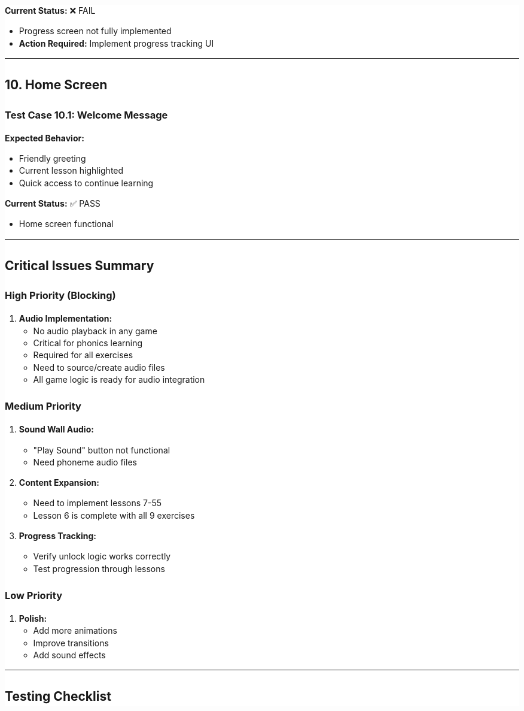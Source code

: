 **Current Status:** ❌ FAIL
- Progress screen not fully implemented
- **Action Required:** Implement progress tracking UI

---

## 10. Home Screen

### Test Case 10.1: Welcome Message
**Expected Behavior:**
- Friendly greeting
- Current lesson highlighted
- Quick access to continue learning

**Current Status:** ✅ PASS
- Home screen functional

---

## Critical Issues Summary

### High Priority (Blocking)
1. **Audio Implementation:**
   - No audio playback in any game
   - Critical for phonics learning
   - Required for all exercises
   - Need to source/create audio files
   - All game logic is ready for audio integration

### Medium Priority
1. **Sound Wall Audio:**
   - "Play Sound" button not functional
   - Need phoneme audio files

2. **Content Expansion:**
   - Need to implement lessons 7-55
   - Lesson 6 is complete with all 9 exercises

3. **Progress Tracking:**
   - Verify unlock logic works correctly
   - Test progression through lessons

### Low Priority
1. **Polish:**
   - Add more animations
   - Improve transitions
   - Add sound effects

---

## Testing Checklist
